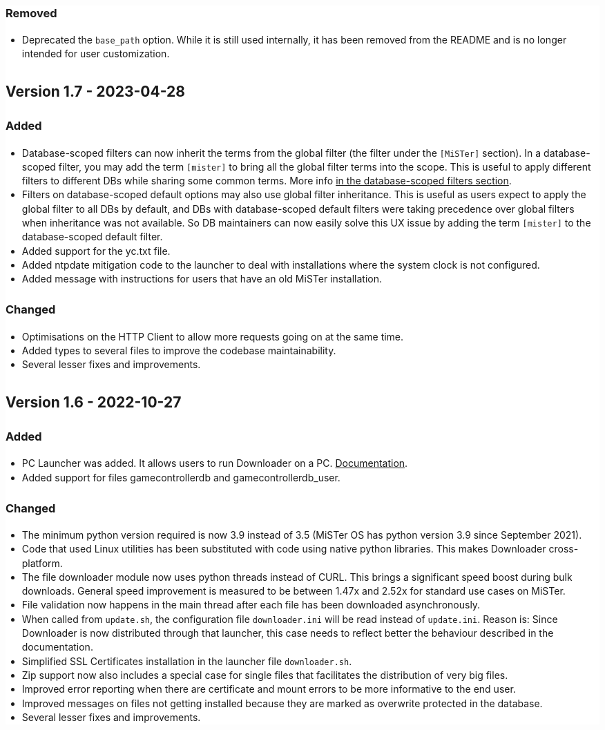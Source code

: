 ### Removed
- Deprecated the `base_path` option. While it is still used internally, it has been removed from the README and is no longer intended for user customization.

## Version 1.7 - 2023-04-28

### Added
- Database-scoped filters can now inherit the terms from the global filter (the filter under the `[MiSTer]` section). In a database-scoped filter, you may add the term `[mister]` to bring all the global filter terms into the scope. This is useful to apply different filters to different DBs while sharing some common terms. More info [in the database-scoped filters section](docs/download-filters.md#database-scoped-filters-using-the-filter-property-in-another-section-other-than-mister).
- Filters on database-scoped default options may also use global filter inheritance. This is useful as users expect to apply the global filter to all DBs by default, and DBs with database-scoped default filters were taking precedence over global filters when inheritance was not available. So DB maintainers can now easily solve this UX issue by adding the term `[mister]` to the database-scoped default filter.
- Added support for the yc.txt file.
- Added ntpdate mitigation code to the launcher to deal with installations where the system clock is not configured.
- Added message with instructions for users that have an old MiSTer installation.

### Changed
- Optimisations on the HTTP Client to allow more requests going on at the same time.
- Added types to several files to improve the codebase maintainability.
- Several lesser fixes and improvements.

## Version 1.6 - 2022-10-27

### Added
- PC Launcher was added. It allows users to run Downloader on a PC. [Documentation](docs/pc-launcher.md).
- Added support for files gamecontrollerdb and gamecontrollerdb_user.

### Changed
- The minimum python version required is now 3.9 instead of 3.5 (MiSTer OS has python version 3.9 since September 2021).
- Code that used Linux utilities has been substituted with code using native python libraries. This makes Downloader cross-platform.
- The file downloader module now uses python threads instead of CURL. This brings a significant speed boost during bulk downloads. General speed improvement is measured to be between 1.47x and 2.52x for standard use cases on MiSTer.
- File validation now happens in the main thread after each file has been downloaded asynchronously.
- When called from `update.sh`, the configuration file `downloader.ini` will be read instead of `update.ini`. Reason is: Since Downloader is now distributed through that launcher, this case needs to reflect better the behaviour described in the documentation.
- Simplified SSL Certificates installation in the launcher file `downloader.sh`.
- Zip support now also includes a special case for single files that facilitates the distribution of very big files.
- Improved error reporting when there are certificate and mount errors to be more informative to the end user.
- Improved messages on files not getting installed because they are marked as overwrite protected in the database.
- Several lesser fixes and improvements.
